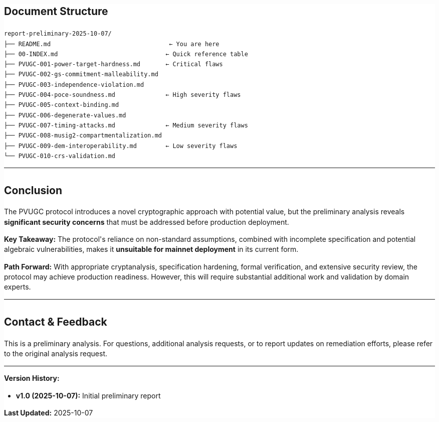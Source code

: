 
## Document Structure

```
report-preliminary-2025-10-07/
├── README.md                                 ← You are here
├── 00-INDEX.md                              ← Quick reference table
├── PVUGC-001-power-target-hardness.md       ← Critical flaws
├── PVUGC-002-gs-commitment-malleability.md
├── PVUGC-003-independence-violation.md
├── PVUGC-004-poce-soundness.md              ← High severity flaws
├── PVUGC-005-context-binding.md
├── PVUGC-006-degenerate-values.md
├── PVUGC-007-timing-attacks.md              ← Medium severity flaws
├── PVUGC-008-musig2-compartmentalization.md
├── PVUGC-009-dem-interoperability.md        ← Low severity flaws
└── PVUGC-010-crs-validation.md
```

---

## Conclusion

The PVUGC protocol introduces a novel cryptographic approach with potential value, but the preliminary analysis reveals **significant security concerns** that must be addressed before production deployment.

**Key Takeaway:** The protocol's reliance on non-standard assumptions, combined with incomplete specification and potential algebraic vulnerabilities, makes it **unsuitable for mainnet deployment** in its current form.

**Path Forward:** With appropriate cryptanalysis, specification hardening, formal verification, and extensive security review, the protocol may achieve production readiness. However, this will require substantial additional work and validation by domain experts.

---

## Contact & Feedback

This is a preliminary analysis. For questions, additional analysis requests, or to report updates on remediation efforts, please refer to the original analysis request.

---

**Version History:**
- **v1.0 (2025-10-07):** Initial preliminary report

**Last Updated:** 2025-10-07

